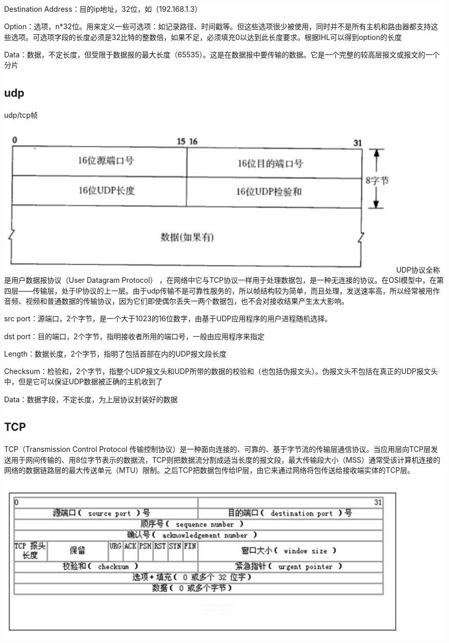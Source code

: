 Destination Address：目的ip地址，32位，如（192.168.1.3）

Option：选项，n*32位。用来定义一些可选项：如记录路径、时间戳等。但这些选项很少被使用，同时并不是所有主机和路由器都支持这些选项。可选项字段的长度必须是32比特的整数倍，如果不足，必须填充0以达到此长度要求。根据IHL可以得到option的长度

Data：数据，不定长度，但受限于数据报的最大长度（65535）。这是在数据报中要传输的数据。它是一个完整的较高层报文或报文的一个分片

 
<h2 id = "4">
udp
</h2>

udp/tcp帧

![udp数据包格式](../pic/proto/udp.png)
UDP协议全称是用户数据报协议（User Datagram Protocol）  ，在网络中它与TCP协议一样用于处理数据包，是一种无连接的协议。在OSI模型中，在第四层——传输层，处于IP协议的上一层。由于udp传输不是可靠性服务的，所以帧结构较为简单，而且处理，发送速率高，所以经常被用作音频、视频和普通数据的传输协议，因为它们即使偶尔丢失一两个数据包，也不会对接收结果产生太大影响。



src port：源端口，2个字节，是一个大于1023的16位数字，由基于UDP应用程序的用户进程随机选择。

dst port：目的端口，2个字节，指明接收者所用的端口号，一般由应用程序来指定

Length：数据长度，2个字节，指明了包括首部在内的UDP报文段长度

Checksum：检验和，2个字节，指整个UDP报文头和UDP所带的数据的校验和（也包括伪报文头）。伪报文头不包括在真正的UDP报文头中，但是它可以保证UDP数据被正确的主机收到了

Data：数据字段，不定长度，为上层协议封装好的数据

 

<h2 id = "5">
TCP
</h2>
TCP（Transmission Control Protocol 传输控制协议）是一种面向连接的、可靠的、基于字节流的传输层通信协议。当应用层向TCP层发送用于网间传输的、用8位字节表示的数据流，TCP则把数据流分割成适当长度的报文段，最大传输段大小（MSS）通常受该计算机连接的网络的数据链路层的最大传送单元（MTU）限制。之后TCP把数据包传给IP层，由它来通过网络将包传送给接收端实体的TCP层。

![tcp数据包格式](../pic/proto/tcp.png)
